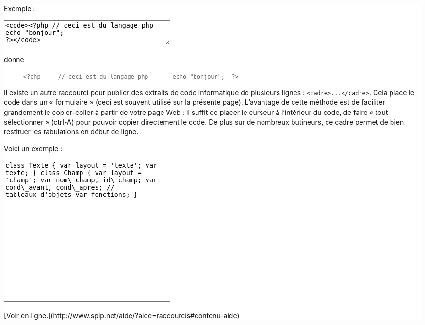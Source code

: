 Exemple :

<p>
<textarea class="spip_cadre" cols="40" dir="ltr" readonly="readonly" rows="3">
&lt;code&gt;&lt;?php // ceci est du langage php echo "bonjour";
?&gt;&lt;/code&gt;

</textarea>
</p>
donne

> <div class="spip_code" dir="ltr" style="text-align: left;">
>
> `<?php     // ceci est du langage php       echo "bonjour";  ?>`
>
> </div>

Il existe un autre raccourci pour publier des extraits de code
informatique de plusieurs lignes : `<cadre>...</cadre>`. Cela place le
code dans un « formulaire » (ceci est souvent utilisé sur la présente
page). L’avantage de cette méthode est de faciliter grandement le
copier-coller à partir de votre page Web : il suffit de placer le
curseur à l’intérieur du code, de faire « tout sélectionner » (ctrl-A)
pour pouvoir copier directement le code. De plus sur de nombreux
butineurs, ce cadre permet de bien restituer les tabulations en début de
ligne.

Voici un exemple :

<p>
<textarea class="spip_cadre" cols="40" dir="ltr" readonly="readonly" rows="19">
class Texte { var layout = 'texte'; var texte; } class Champ { var layout =
'champ'; var nom\_champ, id\_champ; var cond\_avant, cond\_apres; //
tableaux d'objets var fonctions; }

</textarea>
</p>
[Voir en ligne.](http://www.spip.net/aide/?aide=raccourcis#contenu-aide)
